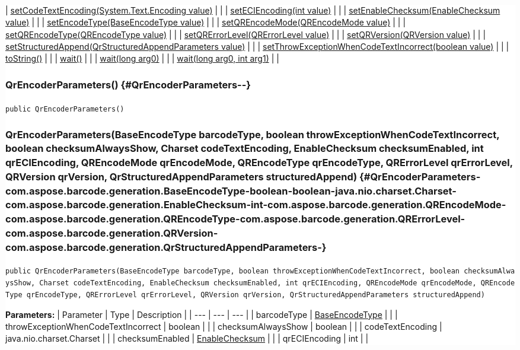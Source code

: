 | [setCodeTextEncoding(System.Text.Encoding value)](#setCodeTextEncoding-com.aspose.ms.System.Text.Encoding-) |  |
| [setECIEncoding(int value)](#setECIEncoding-int-) |  |
| [setEnableChecksum(EnableChecksum value)](#setEnableChecksum-com.aspose.barcode.generation.EnableChecksum-) |  |
| [setEncodeType(BaseEncodeType value)](#setEncodeType-com.aspose.barcode.generation.BaseEncodeType-) |  |
| [setQREncodeMode(QREncodeMode value)](#setQREncodeMode-com.aspose.barcode.generation.QREncodeMode-) |  |
| [setQREncodeType(QREncodeType value)](#setQREncodeType-com.aspose.barcode.generation.QREncodeType-) |  |
| [setQRErrorLevel(QRErrorLevel value)](#setQRErrorLevel-com.aspose.barcode.generation.QRErrorLevel-) |  |
| [setQRVersion(QRVersion value)](#setQRVersion-com.aspose.barcode.generation.QRVersion-) |  |
| [setStructuredAppend(QrStructuredAppendParameters value)](#setStructuredAppend-com.aspose.barcode.generation.QrStructuredAppendParameters-) |  |
| [setThrowExceptionWhenCodeTextIncorrect(boolean value)](#setThrowExceptionWhenCodeTextIncorrect-boolean-) |  |
| [toString()](#toString--) |  |
| [wait()](#wait--) |  |
| [wait(long arg0)](#wait-long-) |  |
| [wait(long arg0, int arg1)](#wait-long-int-) |  |
### QrEncoderParameters() {#QrEncoderParameters--}
```
public QrEncoderParameters()
```


### QrEncoderParameters(BaseEncodeType barcodeType, boolean throwExceptionWhenCodeTextIncorrect, boolean checksumAlwaysShow, Charset codeTextEncoding, EnableChecksum checksumEnabled, int qrECIEncoding, QREncodeMode qrEncodeMode, QREncodeType qrEncodeType, QRErrorLevel qrErrorLevel, QRVersion qrVersion, QrStructuredAppendParameters structuredAppend) {#QrEncoderParameters-com.aspose.barcode.generation.BaseEncodeType-boolean-boolean-java.nio.charset.Charset-com.aspose.barcode.generation.EnableChecksum-int-com.aspose.barcode.generation.QREncodeMode-com.aspose.barcode.generation.QREncodeType-com.aspose.barcode.generation.QRErrorLevel-com.aspose.barcode.generation.QRVersion-com.aspose.barcode.generation.QrStructuredAppendParameters-}
```
public QrEncoderParameters(BaseEncodeType barcodeType, boolean throwExceptionWhenCodeTextIncorrect, boolean checksumAlwaysShow, Charset codeTextEncoding, EnableChecksum checksumEnabled, int qrECIEncoding, QREncodeMode qrEncodeMode, QREncodeType qrEncodeType, QRErrorLevel qrErrorLevel, QRVersion qrVersion, QrStructuredAppendParameters structuredAppend)
```


**Parameters:**
| Parameter | Type | Description |
| --- | --- | --- |
| barcodeType | [BaseEncodeType](../../com.aspose.barcode.generation/baseencodetype) |  |
| throwExceptionWhenCodeTextIncorrect | boolean |  |
| checksumAlwaysShow | boolean |  |
| codeTextEncoding | java.nio.charset.Charset |  |
| checksumEnabled | [EnableChecksum](../../com.aspose.barcode.generation/enablechecksum) |  |
| qrECIEncoding | int |  |